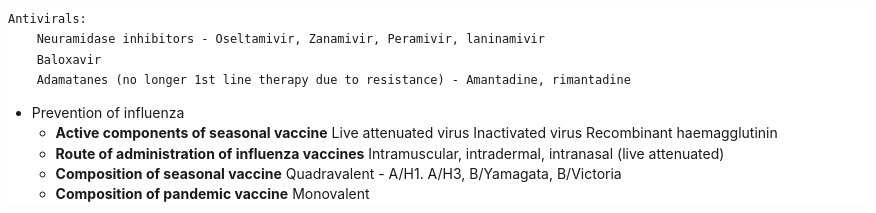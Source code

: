     Antivirals:
	    Neuramidase inhibitors - Oseltamivir, Zanamivir, Peramivir, laninamivir
	    Baloxavir
	    Adamatanes (no longer 1st line therapy due to resistance) - Amantadine, rimantadine
- Prevention of influenza
    - **Active components of seasonal vaccine**
        Live attenuated virus
        Inactivated virus
        Recombinant haemagglutinin
    - **Route of administration of influenza vaccines**
        Intramuscular, intradermal, intranasal (live attenuated)
    - **Composition of seasonal vaccine**
        Quadravalent - A/H1. A/H3, B/Yamagata, B/Victoria
    - **Composition of pandemic vaccine**
        Monovalent